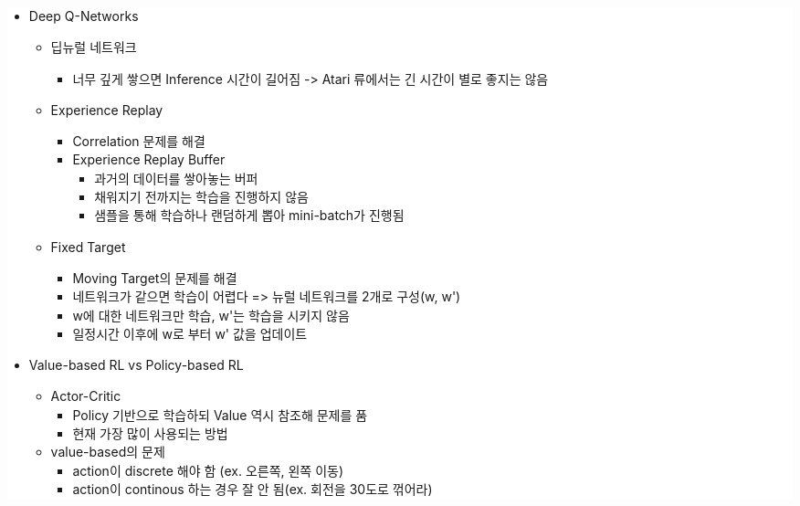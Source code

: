 - Deep Q-Networks
    - 딥뉴럴 네트워크 
        - 너무 깊게 쌓으면 Inference 시간이 길어짐 -> Atari 류에서는 긴 시간이 별로 좋지는 않음
    - Experience Replay
        - Correlation 문제를 해결
        - Experience Replay Buffer
            - 과거의 데이터를 쌓아놓는 버퍼
            - 채워지기 전까지는 학습을 진행하지 않음
            - 샘플을 통해 학습하나 랜덤하게 뽑아 mini-batch가 진행됨
            
    - Fixed Target
        - Moving Target의 문제를 해결
        - 네트워크가 같으면 학습이 어렵다 => 뉴럴 네트워크를 2개로 구성(w, w')
        - w에 대한 네트워크만 학습, w'는 학습을 시키지 않음
        - 일정시간 이후에 w로 부터 w' 값을 업데이트

- Value-based RL vs Policy-based RL
    - Actor-Critic
        - Policy 기반으로 학습하되 Value 역시 참조해 문제를 품
        - 현재 가장 많이 사용되는 방법
    - value-based의 문제
        - action이 discrete 해야 함 (ex. 오른쪽, 왼쪽 이동)
        - action이 continous 하는 경우 잘 안 됨(ex. 회전을 30도로 꺾어라)
